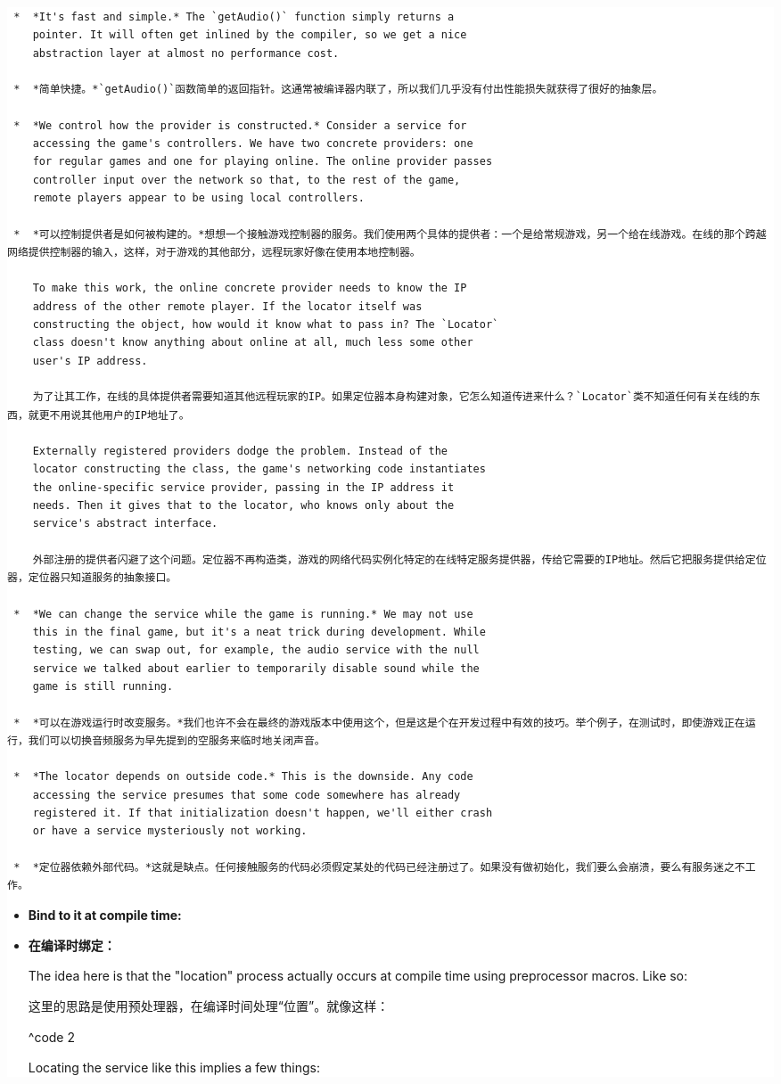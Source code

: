      *  *It's fast and simple.* The `getAudio()` function simply returns a
        pointer. It will often get inlined by the compiler, so we get a nice
        abstraction layer at almost no performance cost.

     *  *简单快捷。*`getAudio()`函数简单的返回指针。这通常被编译器内联了，所以我们几乎没有付出性能损失就获得了很好的抽象层。

     *  *We control how the provider is constructed.* Consider a service for
        accessing the game's controllers. We have two concrete providers: one
        for regular games and one for playing online. The online provider passes
        controller input over the network so that, to the rest of the game,
        remote players appear to be using local controllers.

     *  *可以控制提供者是如何被构建的。*想想一个接触游戏控制器的服务。我们使用两个具体的提供者：一个是给常规游戏，另一个给在线游戏。在线的那个跨越网络提供控制器的输入，这样，对于游戏的其他部分，远程玩家好像在使用本地控制器。

        To make this work, the online concrete provider needs to know the IP
        address of the other remote player. If the locator itself was
        constructing the object, how would it know what to pass in? The `Locator`
        class doesn't know anything about online at all, much less some other
        user's IP address.

        为了让其工作，在线的具体提供者需要知道其他远程玩家的IP。如果定位器本身构建对象，它怎么知道传进来什么？`Locator`类不知道任何有关在线的东西，就更不用说其他用户的IP地址了。

        Externally registered providers dodge the problem. Instead of the
        locator constructing the class, the game's networking code instantiates
        the online-specific service provider, passing in the IP address it
        needs. Then it gives that to the locator, who knows only about the
        service's abstract interface.

        外部注册的提供者闪避了这个问题。定位器不再构造类，游戏的网络代码实例化特定的在线特定服务提供器，传给它需要的IP地址。然后它把服务提供给定位器，定位器只知道服务的抽象接口。

     *  *We can change the service while the game is running.* We may not use
        this in the final game, but it's a neat trick during development. While
        testing, we can swap out, for example, the audio service with the null
        service we talked about earlier to temporarily disable sound while the
        game is still running.

     *  *可以在游戏运行时改变服务。*我们也许不会在最终的游戏版本中使用这个，但是这是个在开发过程中有效的技巧。举个例子，在测试时，即使游戏正在运行，我们可以切换音频服务为早先提到的空服务来临时地关闭声音。

     *  *The locator depends on outside code.* This is the downside. Any code
        accessing the service presumes that some code somewhere has already
        registered it. If that initialization doesn't happen, we'll either crash
        or have a service mysteriously not working.

     *  *定位器依赖外部代码。*这就是缺点。任何接触服务的代码必须假定某处的代码已经注册过了。如果没有做初始化，我们要么会崩溃，要么有服务迷之不工作。

 *  **Bind to it at compile time:**

 *  **在编译时绑定：**

    The idea here is that the "location" process actually occurs at compile time
    using preprocessor macros. Like so:

    这里的思路是使用预处理器，在编译时间处理“位置”。就像这样：

    ^code 2

    Locating the service like this implies a few things:
